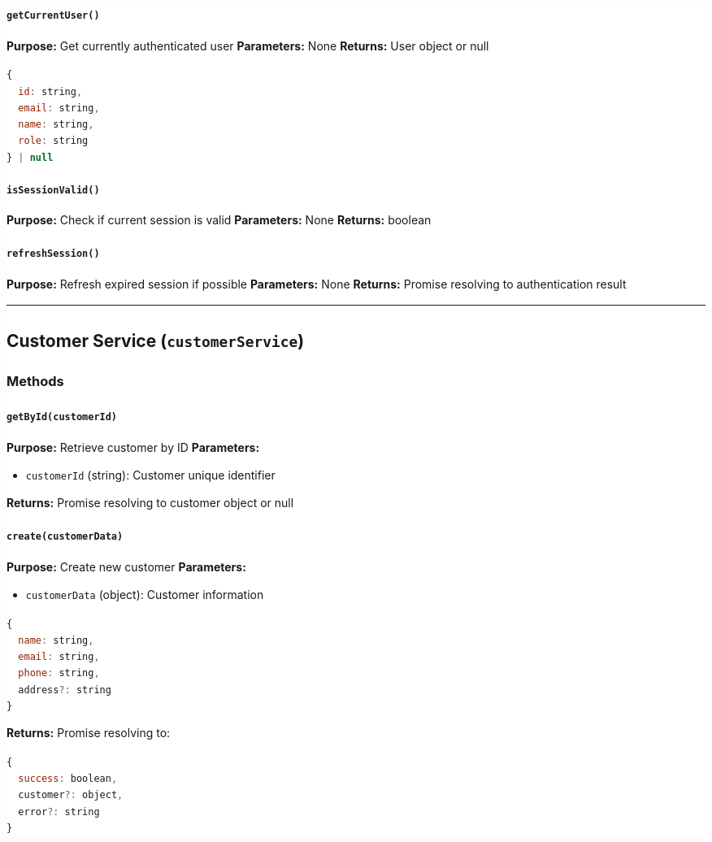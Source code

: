 #### `getCurrentUser()`
**Purpose:** Get currently authenticated user
**Parameters:** None
**Returns:** User object or null
```javascript
{
  id: string,
  email: string,
  name: string,
  role: string
} | null
```

#### `isSessionValid()`
**Purpose:** Check if current session is valid
**Parameters:** None
**Returns:** boolean

#### `refreshSession()`
**Purpose:** Refresh expired session if possible
**Parameters:** None
**Returns:** Promise resolving to authentication result

---

## Customer Service (`customerService`)

### Methods

#### `getById(customerId)`
**Purpose:** Retrieve customer by ID
**Parameters:**
- `customerId` (string): Customer unique identifier

**Returns:** Promise resolving to customer object or null

#### `create(customerData)`
**Purpose:** Create new customer
**Parameters:**
- `customerData` (object): Customer information
```javascript
{
  name: string,
  email: string,
  phone: string,
  address?: string
}
```

**Returns:** Promise resolving to:
```javascript
{
  success: boolean,
  customer?: object,
  error?: string
}
```
